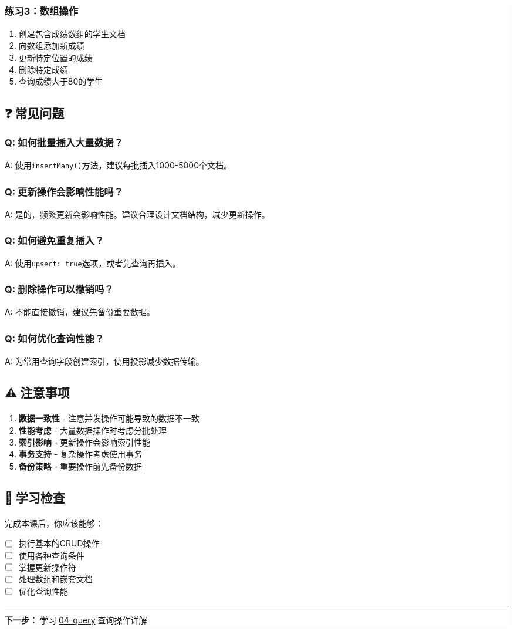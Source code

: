 ### 练习3：数组操作

1. 创建包含成绩数组的学生文档
2. 向数组添加新成绩
3. 更新特定位置的成绩
4. 删除特定成绩
5. 查询成绩大于80的学生

## ❓ 常见问题

### Q: 如何批量插入大量数据？

A: 使用`insertMany()`方法，建议每批插入1000-5000个文档。

### Q: 更新操作会影响性能吗？

A: 是的，频繁更新会影响性能。建议合理设计文档结构，减少更新操作。

### Q: 如何避免重复插入？

A: 使用`upsert: true`选项，或者先查询再插入。

### Q: 删除操作可以撤销吗？

A: 不能直接撤销，建议先备份重要数据。

### Q: 如何优化查询性能？

A: 为常用查询字段创建索引，使用投影减少数据传输。

## ⚠️ 注意事项

1. **数据一致性** - 注意并发操作可能导致的数据不一致
2. **性能考虑** - 大量数据操作时考虑分批处理
3. **索引影响** - 更新操作会影响索引性能
4. **事务支持** - 复杂操作考虑使用事务
5. **备份策略** - 重要操作前先备份数据

## 🎯 学习检查

完成本课后，你应该能够：

- [ ] 执行基本的CRUD操作
- [ ] 使用各种查询条件
- [ ] 掌握更新操作符
- [ ] 处理数组和嵌套文档
- [ ] 优化查询性能

---

**下一步：** 学习 [04-query](./04-query.md) 查询操作详解
